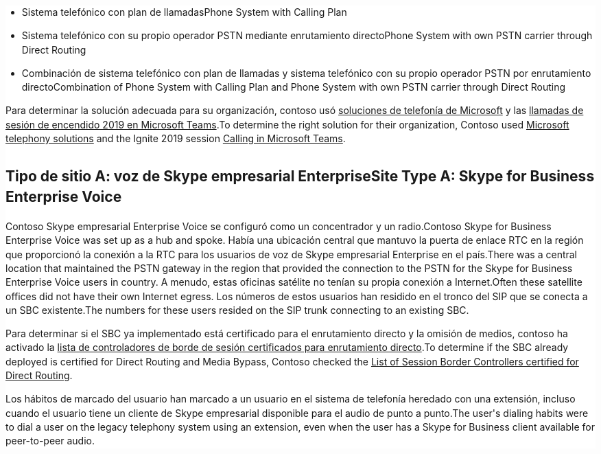 - <span data-ttu-id="1e26b-109">Sistema telefónico con plan de llamadas</span><span class="sxs-lookup"><span data-stu-id="1e26b-109">Phone System with Calling Plan</span></span> 

- <span data-ttu-id="1e26b-110">Sistema telefónico con su propio operador PSTN mediante enrutamiento directo</span><span class="sxs-lookup"><span data-stu-id="1e26b-110">Phone System with own PSTN carrier through Direct Routing</span></span> 

- <span data-ttu-id="1e26b-111">Combinación de sistema telefónico con plan de llamadas y sistema telefónico con su propio operador PSTN por enrutamiento directo</span><span class="sxs-lookup"><span data-stu-id="1e26b-111">Combination of Phone System with Calling Plan and Phone System with own PSTN carrier through Direct Routing</span></span>
 
<span data-ttu-id="1e26b-112">Para determinar la solución adecuada para su organización, contoso usó [soluciones de telefonía de Microsoft](https://docs.microsoft.com/SkypeForBusiness/hybrid/msft-telephony-solutions) y las [llamadas de sesión de encendido 2019 en Microsoft Teams](https://myignite.techcommunity.microsoft.com/sessions/83170?source=sessions).</span><span class="sxs-lookup"><span data-stu-id="1e26b-112">To determine the right solution for their organization, Contoso used [Microsoft telephony solutions](https://docs.microsoft.com/SkypeForBusiness/hybrid/msft-telephony-solutions) and the Ignite 2019 session [Calling in Microsoft Teams](https://myignite.techcommunity.microsoft.com/sessions/83170?source=sessions).</span></span>  

## <a name="site-type-a-skype-for-business-enterprise-voice"></a><span data-ttu-id="1e26b-113">Tipo de sitio A: voz de Skype empresarial Enterprise</span><span class="sxs-lookup"><span data-stu-id="1e26b-113">Site Type A: Skype for Business Enterprise Voice</span></span> 

<span data-ttu-id="1e26b-114">Contoso Skype empresarial Enterprise Voice se configuró como un concentrador y un radio.</span><span class="sxs-lookup"><span data-stu-id="1e26b-114">Contoso Skype for Business Enterprise Voice was set up as a hub and spoke.</span></span> <span data-ttu-id="1e26b-115">Había una ubicación central que mantuvo la puerta de enlace RTC en la región que proporcionó la conexión a la RTC para los usuarios de voz de Skype empresarial Enterprise en el país.</span><span class="sxs-lookup"><span data-stu-id="1e26b-115">There was a central location that maintained the PSTN gateway in the region that provided the connection to the PSTN for the Skype for Business Enterprise Voice users in country.</span></span> <span data-ttu-id="1e26b-116">A menudo, estas oficinas satélite no tenían su propia conexión a Internet.</span><span class="sxs-lookup"><span data-stu-id="1e26b-116">Often these satellite offices did not have their own Internet egress.</span></span> <span data-ttu-id="1e26b-117">Los números de estos usuarios han residido en el tronco del SIP que se conecta a un SBC existente.</span><span class="sxs-lookup"><span data-stu-id="1e26b-117">The numbers for these users resided on the SIP trunk connecting to an existing SBC.</span></span> 

<span data-ttu-id="1e26b-118">Para determinar si el SBC ya implementado está certificado para el enrutamiento directo y la omisión de medios, contoso ha activado la [lista de controladores de borde de sesión certificados para enrutamiento directo](direct-routing-border-controllers.md).</span><span class="sxs-lookup"><span data-stu-id="1e26b-118">To determine if the SBC already deployed is certified for Direct Routing and Media Bypass, Contoso checked the [List of Session Border Controllers certified for Direct Routing](direct-routing-border-controllers.md).</span></span>  

<span data-ttu-id="1e26b-119">Los hábitos de marcado del usuario han marcado a un usuario en el sistema de telefonía heredado con una extensión, incluso cuando el usuario tiene un cliente de Skype empresarial disponible para el audio de punto a punto.</span><span class="sxs-lookup"><span data-stu-id="1e26b-119">The user's dialing habits were to dial a user on the legacy telephony system using an extension, even when the user has a Skype for Business client available for peer-to-peer audio.</span></span> 
